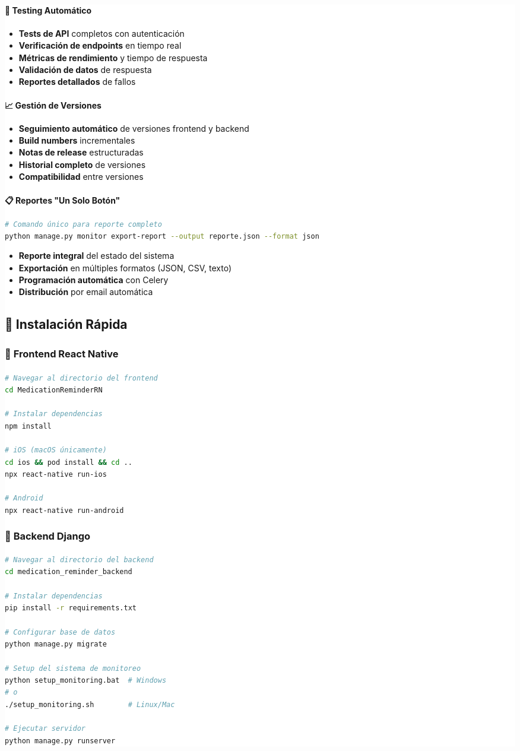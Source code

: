 #### 🧪 **Testing Automático**
- **Tests de API** completos con autenticación
- **Verificación de endpoints** en tiempo real
- **Métricas de rendimiento** y tiempo de respuesta
- **Validación de datos** de respuesta
- **Reportes detallados** de fallos

#### 📈 **Gestión de Versiones**
- **Seguimiento automático** de versiones frontend y backend
- **Build numbers** incrementales
- **Notas de release** estructuradas
- **Historial completo** de versiones
- **Compatibilidad** entre versiones

#### 📋 **Reportes "Un Solo Botón"**
```bash
# Comando único para reporte completo
python manage.py monitor export-report --output reporte.json --format json
```
- **Reporte integral** del estado del sistema
- **Exportación** en múltiples formatos (JSON, CSV, texto)
- **Programación automática** con Celery
- **Distribución** por email automática

## 🚀 Instalación Rápida

### 📱 **Frontend React Native**

```bash
# Navegar al directorio del frontend
cd MedicationReminderRN

# Instalar dependencias
npm install

# iOS (macOS únicamente)
cd ios && pod install && cd ..
npx react-native run-ios

# Android
npx react-native run-android
```

### 🔧 **Backend Django**

```bash
# Navegar al directorio del backend
cd medication_reminder_backend

# Instalar dependencias
pip install -r requirements.txt

# Configurar base de datos
python manage.py migrate

# Setup del sistema de monitoreo
python setup_monitoring.bat  # Windows
# o
./setup_monitoring.sh        # Linux/Mac

# Ejecutar servidor
python manage.py runserver
```
